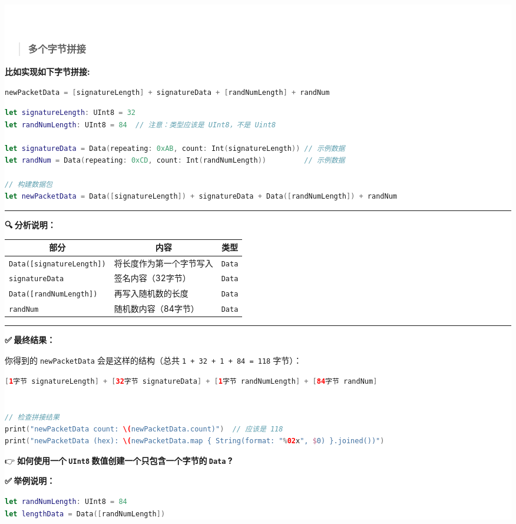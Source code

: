 <br/><br/>
> <h3 id="多个字节拼接">多个字节拼接</h3>

**比如实现如下字节拼接:**

```swift
newPacketData = [signatureLength] + signatureData + [randNumLength] + randNum
```

```swift
let signatureLength: UInt8 = 32
let randNumLength: UInt8 = 84  // 注意：类型应该是 UInt8，不是 Uint8

let signatureData = Data(repeating: 0xAB, count: Int(signatureLength)) // 示例数据
let randNum = Data(repeating: 0xCD, count: Int(randNumLength))         // 示例数据

// 构建数据包
let newPacketData = Data([signatureLength]) + signatureData + Data([randNumLength]) + randNum
```

---

**🔍 分析说明：**

| 部分                        | 内容           | 类型     |
| ------------------------- | ------------ | ------ |
| `Data([signatureLength])` | 将长度作为第一个字节写入 | `Data` |
| `signatureData`           | 签名内容（32字节）   | `Data` |
| `Data([randNumLength])`   | 再写入随机数的长度    | `Data` |
| `randNum`                 | 随机数内容（84字节）  | `Data` |

---

**✅ 最终结果：**

你得到的 `newPacketData` 会是这样的结构（总共 `1 + 32 + 1 + 84 = 118` 字节）：

```swift
[1字节 signatureLength] + [32字节 signatureData] + [1字节 randNumLength] + [84字节 randNum]


// 检查拼接结果
print("newPacketData count: \(newPacketData.count)")  // 应该是 118
print("newPacketData (hex): \(newPacketData.map { String(format: "%02x", $0) }.joined())")
```



👉 **如何使用一个 `UInt8` 数值创建一个只包含一个字节的 `Data` ?**

**✅ 举例说明：**

```swift
let randNumLength: UInt8 = 84
let lengthData = Data([randNumLength])
```
